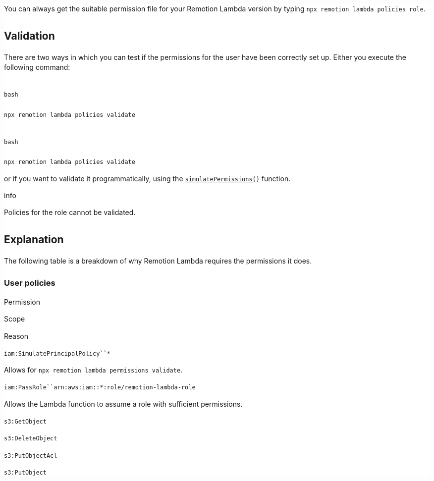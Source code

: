 You can always get the suitable permission file for your Remotion Lambda version by typing `npx remotion lambda policies role`.

## Validation [​](\#validation "Direct link to Validation")

There are two ways in which you can test if the permissions for the user have been correctly set up. Either you execute the following command:

```

bash

npx remotion lambda policies validate
```

```

bash

npx remotion lambda policies validate
```

or if you want to validate it programmatically, using the [`simulatePermissions()`](/docs/lambda/simulatepermissions) function.

info

Policies for the role cannot be validated.

## Explanation [​](\#explanation "Direct link to Explanation")

The following table is a breakdown of why Remotion Lambda requires the permissions it does.

### User policies [​](\#user-policies "Direct link to User policies")

Permission

Scope

Reason

`iam:SimulatePrincipalPolicy``*`

Allows for `npx remotion lambda permissions validate`.

`iam:PassRole``arn:aws:iam::*:role/remotion-lambda-role`

Allows the Lambda function to assume a role with sufficient permissions.

`s3:GetObject`

`s3:DeleteObject`

`s3:PutObjectAcl`

`s3:PutObject`
